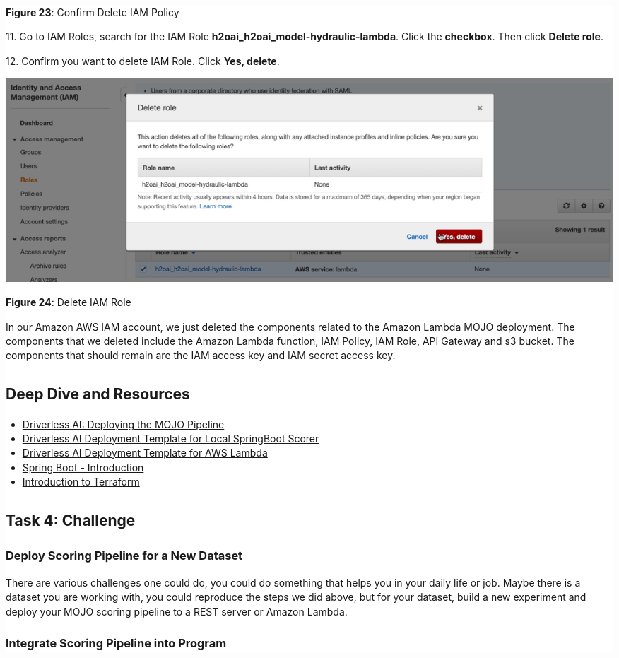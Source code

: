 **Figure 23**: Confirm Delete IAM Policy

11\. Go to IAM Roles, search for the IAM Role **h2oai_h2oai_model-hydraulic-lambda**. Click the **checkbox**. Then click **Delete role**.

12\. Confirm you want to delete IAM Role. Click **Yes, delete**.

![delete-iam-role](./assets/delete-iam-role.jpg)

**Figure 24**: Delete IAM Role

In our Amazon AWS IAM account, we just deleted the components related to the Amazon Lambda MOJO deployment. The components that we deleted include the Amazon Lambda function, IAM Policy, IAM Role, API Gateway and s3 bucket. The components that should remain are the IAM access key and IAM secret access key.

## Deep Dive and Resources

- [Driverless AI: Deploying the MOJO Pipeline](http://docs.h2o.ai/driverless-ai/1-8-lts/docs/userguide/deployment.html)
- [Driverless AI Deployment Template for Local SpringBoot Scorer](https://github.com/h2oai/dai-deployment-templates/tree/master/local-rest-scorer)
- [Driverless AI Deployment Template for AWS Lambda](https://github.com/h2oai/dai-deployment-templates/tree/master/aws-lambda-scorer)
- [Spring Boot - Introduction](https://www.tutorialspoint.com/spring_boot/spring_boot_introduction.htm)
- [Introduction to Terraform](https://www.terraform.io/intro/index.html)

## Task 4: Challenge

### Deploy Scoring Pipeline for a New Dataset

There are various challenges one could do, you could do something that helps you in your daily life or job. Maybe there is a dataset you are working with, you could reproduce the steps we did above, but for your dataset, build a new experiment and deploy your MOJO scoring pipeline to a REST server or Amazon Lambda.

### Integrate Scoring Pipeline into Program
